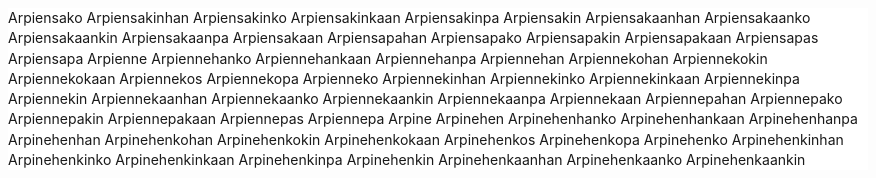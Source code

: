 Arpiensako
Arpiensakinhan
Arpiensakinko
Arpiensakinkaan
Arpiensakinpa
Arpiensakin
Arpiensakaanhan
Arpiensakaanko
Arpiensakaankin
Arpiensakaanpa
Arpiensakaan
Arpiensapahan
Arpiensapako
Arpiensapakin
Arpiensapakaan
Arpiensapas
Arpiensapa
Arpienne
Arpiennehanko
Arpiennehankaan
Arpiennehanpa
Arpiennehan
Arpiennekohan
Arpiennekokin
Arpiennekokaan
Arpiennekos
Arpiennekopa
Arpienneko
Arpiennekinhan
Arpiennekinko
Arpiennekinkaan
Arpiennekinpa
Arpiennekin
Arpiennekaanhan
Arpiennekaanko
Arpiennekaankin
Arpiennekaanpa
Arpiennekaan
Arpiennepahan
Arpiennepako
Arpiennepakin
Arpiennepakaan
Arpiennepas
Arpiennepa
Arpine
Arpinehen
Arpinehenhanko
Arpinehenhankaan
Arpinehenhanpa
Arpinehenhan
Arpinehenkohan
Arpinehenkokin
Arpinehenkokaan
Arpinehenkos
Arpinehenkopa
Arpinehenko
Arpinehenkinhan
Arpinehenkinko
Arpinehenkinkaan
Arpinehenkinpa
Arpinehenkin
Arpinehenkaanhan
Arpinehenkaanko
Arpinehenkaankin